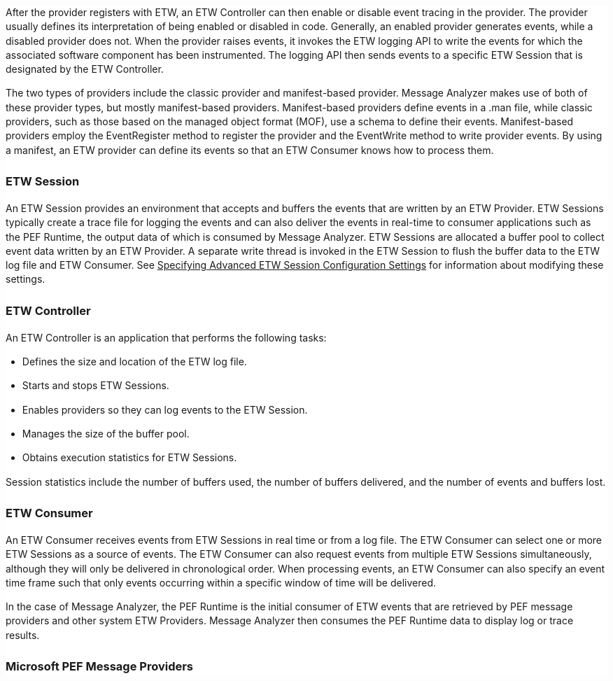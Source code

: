  After the provider registers with ETW, an ETW Controller can then enable or disable event tracing in the provider. The provider usually defines its interpretation of being enabled or disabled in code. Generally, an enabled provider generates events, while a disabled provider does not. When the provider raises events, it invokes the ETW logging API to write the events for which the associated software component has been instrumented. The logging API then sends events to a specific ETW Session that is designated by the ETW Controller.

 The two types of providers include the classic provider and manifest-based provider. Message Analyzer makes use of both of these provider types, but mostly manifest-based providers. Manifest-based providers define events in a .man file, while classic providers, such as those based on the managed object format (MOF), use a schema to define their events. Manifest-based providers employ the EventRegister method to register the provider and the EventWrite method to write provider events. By using a manifest, an ETW provider can define its events so that an ETW Consumer knows how to process them.

### ETW Session

 An ETW Session provides an environment that accepts and buffers the events that are written by an ETW Provider. ETW Sessions typically create a trace file for logging the events and can also deliver the events in real-time to consumer applications such as the PEF Runtime, the output data of which is consumed by Message Analyzer. ETW Sessions are allocated a buffer pool to collect event data written by an ETW Provider. A separate write thread is invoked in the ETW Session to flush the buffer data to the ETW log file and ETW Consumer. See [Specifying Advanced ETW Session Configuration Settings](specifying-advanced-etw-session-configuration-settings.md) for information about modifying these settings.

<a name="BKMK_ETWController"></a>
### ETW Controller
 An ETW Controller is an application that performs the following tasks:

-   Defines the size and location of the ETW log file.

-   Starts and stops ETW Sessions.

-   Enables providers so they can log events to the ETW Session.

-   Manages the size of the buffer pool.

-   Obtains execution statistics for ETW Sessions.

Session statistics include the number of buffers used, the number of buffers delivered, and the number of events and buffers lost.

### ETW Consumer

 An ETW Consumer receives events from ETW Sessions in real time or from a log file. The ETW Consumer can select one or more ETW Sessions as a source of events. The ETW Consumer can also request events from multiple ETW Sessions simultaneously, although they will only be delivered in chronological order. When processing events, an ETW Consumer can also specify an event time frame such that only events occurring within a specific window of time will be delivered.

 In the case of Message Analyzer, the PEF Runtime is the initial consumer of ETW events that are retrieved by PEF message providers and other system ETW Providers. Message Analyzer then consumes the PEF Runtime data to display log or trace results.

### Microsoft PEF Message Providers
